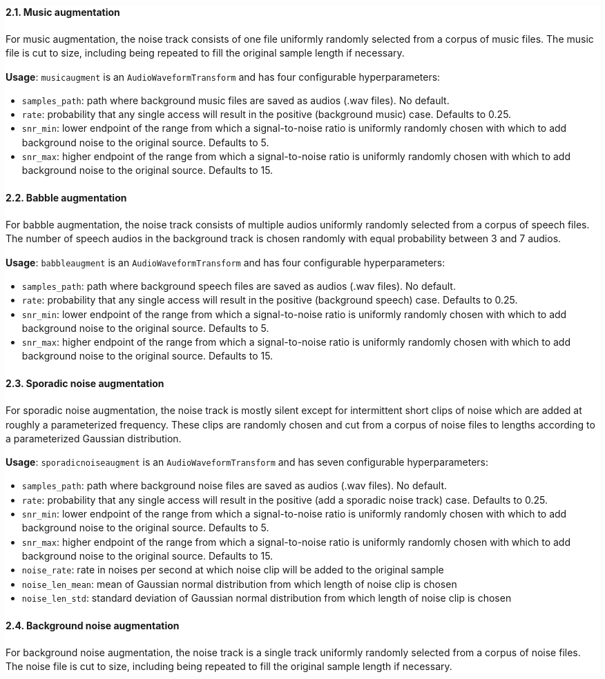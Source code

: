 #### 2.1. Music augmentation
For music augmentation, the noise track consists of one file uniformly randomly selected from a corpus of music files. The music file is cut to size, including being repeated to fill the original sample length if necessary.  

**Usage**: `musicaugment` is an `AudioWaveformTransform` and has four configurable hyperparameters:
- `samples_path`: path where background music files are saved as audios (.wav files). No default. 
- `rate`: probability that any single access will result in the positive (background music) case. Defaults to 0.25. 
- `snr_min`: lower endpoint of the range from which a signal-to-noise ratio is uniformly randomly chosen with which to add background noise to the original source. Defaults to 5.
- `snr_max`: higher endpoint of the range from which a signal-to-noise ratio is uniformly randomly chosen with which to add background noise to the original source. Defaults to 15.

#### 2.2. Babble augmentation
For babble augmentation, the noise track consists of multiple audios uniformly randomly selected from a corpus of speech files. The number of speech audios in the background track is chosen randomly with equal probability between 3 and 7 audios.

**Usage**: `babbleaugment` is an `AudioWaveformTransform` and has four configurable hyperparameters:
- `samples_path`: path where background speech files are saved as audios (.wav files). No default. 
- `rate`: probability that any single access will result in the positive (background speech) case. Defaults to 0.25. 
- `snr_min`: lower endpoint of the range from which a signal-to-noise ratio is uniformly randomly chosen with which to add background noise to the original source. Defaults to 5.
- `snr_max`: higher endpoint of the range from which a signal-to-noise ratio is uniformly randomly chosen with which to add background noise to the original source. Defaults to 15.

#### 2.3. Sporadic noise augmentation
For sporadic noise augmentation, the noise track is mostly silent except for intermittent short clips of noise which are added at roughly a parameterized frequency. These clips are randomly chosen and cut from a corpus of noise files to lengths according to a parameterized Gaussian distribution.

**Usage**: `sporadicnoiseaugment` is an `AudioWaveformTransform` and has seven configurable hyperparameters:
- `samples_path`: path where background noise files are saved as audios (.wav files). No default.
- `rate`: probability that any single access will result in the positive (add a sporadic noise track) case. Defaults to 0.25.
- `snr_min`: lower endpoint of the range from which a signal-to-noise ratio is uniformly randomly chosen with which to add background noise to the original source. Defaults to 5.
- `snr_max`: higher endpoint of the range from which a signal-to-noise ratio is uniformly randomly chosen with which to add background noise to the original source. Defaults to 15.
- `noise_rate`: rate in noises per second at which noise clip will be added to the original sample
- `noise_len_mean`: mean of Gaussian normal distribution from which length of noise clip is chosen 
- `noise_len_std`: standard deviation of Gaussian normal distribution from which length of noise clip is chosen 

#### 2.4. Background noise augmentation
For background noise augmentation, the noise track is a single track uniformly randomly selected from a corpus of noise files. The noise file is cut to size, including being repeated to fill the original sample length if necessary.  
